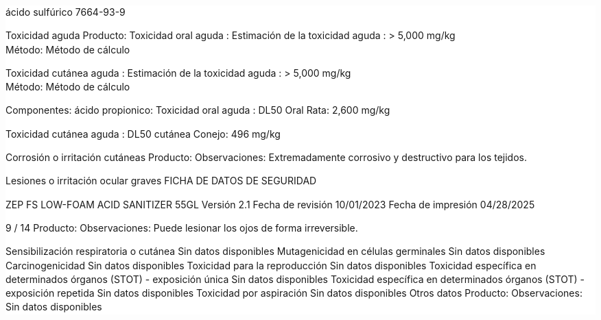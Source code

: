 ácido sulfúrico 
7664-93-9 
 
Toxicidad aguda 
Producto: 
Toxicidad oral aguda 
:  Estimación de la toxicidad aguda : > 5,000 mg/kg   
Método: Método de cálculo 
 
Toxicidad cutánea aguda 
:  Estimación de la toxicidad aguda : > 5,000 mg/kg  
Método: Método de cálculo 
 
Componentes: 
ácido propionico: 
Toxicidad oral aguda 
:  DL50 Oral Rata: 2,600 mg/kg   
 
Toxicidad cutánea aguda 
:  DL50 cutánea Conejo: 496 mg/kg  
 
Corrosión o irritación cutáneas 
Producto: 
Observaciones: Extremadamente corrosivo y destructivo para los tejidos. 
 
Lesiones o irritación ocular graves 
FICHA DE DATOS DE SEGURIDAD 
 
ZEP FS LOW-FOAM ACID SANITIZER 55GL 
Versión 2.1 
Fecha de revisión 10/01/2023 
Fecha de impresión 
04/28/2025  
 
 
9 / 14 
Producto: 
Observaciones: Puede lesionar los ojos de forma irreversible. 
 
Sensibilización respiratoria o cutánea 
Sin datos disponibles 
Mutagenicidad en células germinales 
Sin datos disponibles 
Carcinogenicidad 
Sin datos disponibles 
Toxicidad para la reproducción 
Sin datos disponibles 
Toxicidad específica en determinados órganos (STOT) - exposición única 
Sin datos disponibles 
Toxicidad específica en determinados órganos (STOT) - exposición repetida 
Sin datos disponibles 
Toxicidad por aspiración 
Sin datos disponibles 
Otros datos 
Producto: 
Observaciones: Sin datos disponibles 
 